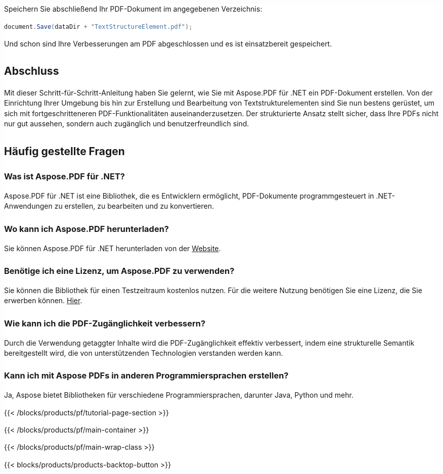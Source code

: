 Speichern Sie abschließend Ihr PDF-Dokument im angegebenen Verzeichnis:

```csharp
document.Save(dataDir + "TextStructureElement.pdf");
```

Und schon sind Ihre Verbesserungen am PDF abgeschlossen und es ist einsatzbereit gespeichert.

## Abschluss

Mit dieser Schritt-für-Schritt-Anleitung haben Sie gelernt, wie Sie mit Aspose.PDF für .NET ein PDF-Dokument erstellen. Von der Einrichtung Ihrer Umgebung bis hin zur Erstellung und Bearbeitung von Textstrukturelementen sind Sie nun bestens gerüstet, um sich mit fortgeschritteneren PDF-Funktionalitäten auseinanderzusetzen. Der strukturierte Ansatz stellt sicher, dass Ihre PDFs nicht nur gut aussehen, sondern auch zugänglich und benutzerfreundlich sind. 

## Häufig gestellte Fragen

### Was ist Aspose.PDF für .NET?  
Aspose.PDF für .NET ist eine Bibliothek, die es Entwicklern ermöglicht, PDF-Dokumente programmgesteuert in .NET-Anwendungen zu erstellen, zu bearbeiten und zu konvertieren.

### Wo kann ich Aspose.PDF herunterladen?  
Sie können Aspose.PDF für .NET herunterladen von der [Website](https://releases.aspose.com/pdf/net/).

### Benötige ich eine Lizenz, um Aspose.PDF zu verwenden?  
Sie können die Bibliothek für einen Testzeitraum kostenlos nutzen. Für die weitere Nutzung benötigen Sie eine Lizenz, die Sie erwerben können. [Hier](https://purchase.aspose.com/buy).

### Wie kann ich die PDF-Zugänglichkeit verbessern?  
Durch die Verwendung getaggter Inhalte wird die PDF-Zugänglichkeit effektiv verbessert, indem eine strukturelle Semantik bereitgestellt wird, die von unterstützenden Technologien verstanden werden kann.

### Kann ich mit Aspose PDFs in anderen Programmiersprachen erstellen?  
Ja, Aspose bietet Bibliotheken für verschiedene Programmiersprachen, darunter Java, Python und mehr.

{{< /blocks/products/pf/tutorial-page-section >}}

{{< /blocks/products/pf/main-container >}}

{{< /blocks/products/pf/main-wrap-class >}}

{{< blocks/products/products-backtop-button >}}